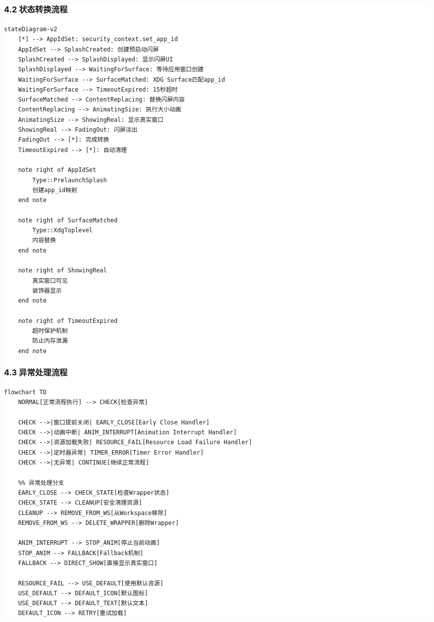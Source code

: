 ### 4.2 状态转换流程

```mermaid
stateDiagram-v2
    [*] --> AppIdSet: security_context.set_app_id
    AppIdSet --> SplashCreated: 创建预启动闪屏
    SplashCreated --> SplashDisplayed: 显示闪屏UI
    SplashDisplayed --> WaitingForSurface: 等待应用窗口创建
    WaitingForSurface --> SurfaceMatched: XDG Surface匹配app_id
    WaitingForSurface --> TimeoutExpired: 15秒超时
    SurfaceMatched --> ContentReplacing: 替换闪屏内容
    ContentReplacing --> AnimatingSize: 执行大小动画
    AnimatingSize --> ShowingReal: 显示真实窗口
    ShowingReal --> FadingOut: 闪屏淡出
    FadingOut --> [*]: 完成转换
    TimeoutExpired --> [*]: 自动清理
    
    note right of AppIdSet
        Type::PrelaunchSplash
        创建app_id映射
    end note
    
    note right of SurfaceMatched
        Type::XdgToplevel
        内容替换
    end note
    
    note right of ShowingReal
        真实窗口可见
        装饰器显示
    end note
    
    note right of TimeoutExpired
        超时保护机制
        防止内存泄漏
    end note
```

### 4.3 异常处理流程

```mermaid
flowchart TD
    NORMAL[正常流程执行] --> CHECK{检查异常}
    
    CHECK -->|窗口提前关闭| EARLY_CLOSE[Early Close Handler]
    CHECK -->|动画中断| ANIM_INTERRUPT[Animation Interrupt Handler]  
    CHECK -->|资源加载失败| RESOURCE_FAIL[Resource Load Failure Handler]
    CHECK -->|定时器异常| TIMER_ERROR[Timer Error Handler]
    CHECK -->|无异常| CONTINUE[继续正常流程]
    
    %% 异常处理分支
    EARLY_CLOSE --> CHECK_STATE[检查Wrapper状态]
    CHECK_STATE --> CLEANUP[安全清理资源]
    CLEANUP --> REMOVE_FROM_WS[从Workspace移除]
    REMOVE_FROM_WS --> DELETE_WRAPPER[删除Wrapper]
    
    ANIM_INTERRUPT --> STOP_ANIM[停止当前动画]
    STOP_ANIM --> FALLBACK[Fallback机制]
    FALLBACK --> DIRECT_SHOW[直接显示真实窗口]
    
    RESOURCE_FAIL --> USE_DEFAULT[使用默认资源]
    USE_DEFAULT --> DEFAULT_ICON[默认图标]
    USE_DEFAULT --> DEFAULT_TEXT[默认文本]
    DEFAULT_ICON --> RETRY[重试加载]
```